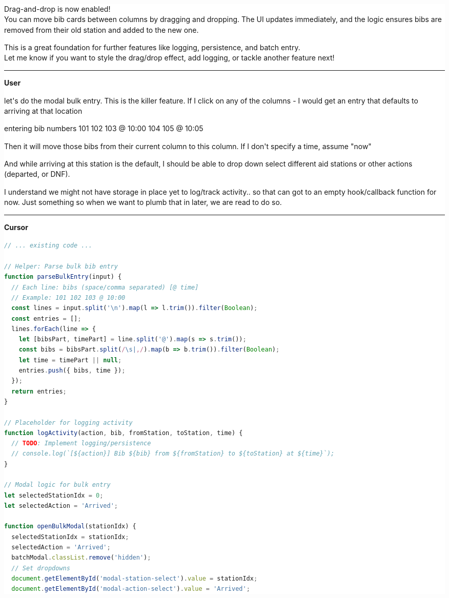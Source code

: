 Drag-and-drop is now enabled!  
You can move bib cards between columns by dragging and dropping. The UI updates immediately, and the logic ensures bibs are removed from their old station and added to the new one.

This is a great foundation for further features like logging, persistence, and batch entry.  
Let me know if you want to style the drag/drop effect, add logging, or tackle another feature next!

---

**User**

let's do the modal bulk entry.  This is the killer feature. If I click on any of the columns - I would get an entry that defaults to arriving at that location 

entering bib numbers 
101 102 103 @ 10:00 
104 105 @ 10:05 

Then it will move  those bibs from their current column to this column.  If I don't specify a time, assume "now"

And while arriving at this station is the default, I should be able to drop down select different aid stations or other actions (departed, or DNF).

I understand we might not have storage in place yet to log/track activity.. so that can got to an empty hook/callback function for now. Just something so when we want to plumb that in later, we are read to do so. 



---

**Cursor**

```javascript
// ... existing code ...

// Helper: Parse bulk bib entry
function parseBulkEntry(input) {
  // Each line: bibs (space/comma separated) [@ time]
  // Example: 101 102 103 @ 10:00
  const lines = input.split('\n').map(l => l.trim()).filter(Boolean);
  const entries = [];
  lines.forEach(line => {
    let [bibsPart, timePart] = line.split('@').map(s => s.trim());
    const bibs = bibsPart.split(/\s|,/).map(b => b.trim()).filter(Boolean);
    let time = timePart || null;
    entries.push({ bibs, time });
  });
  return entries;
}

// Placeholder for logging activity
function logActivity(action, bib, fromStation, toStation, time) {
  // TODO: Implement logging/persistence
  // console.log(`[${action}] Bib ${bib} from ${fromStation} to ${toStation} at ${time}`);
}

// Modal logic for bulk entry
let selectedStationIdx = 0;
let selectedAction = 'Arrived';

function openBulkModal(stationIdx) {
  selectedStationIdx = stationIdx;
  selectedAction = 'Arrived';
  batchModal.classList.remove('hidden');
  // Set dropdowns
  document.getElementById('modal-station-select').value = stationIdx;
  document.getElementById('modal-action-select').value = 'Arrived';
```